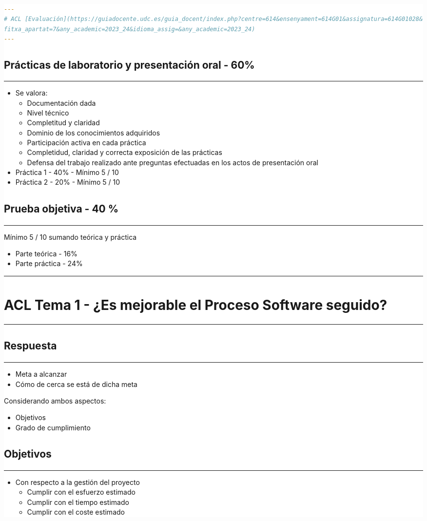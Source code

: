 ```yaml
---
# ACL [Evaluación](https://guiadocente.udc.es/guia_docent/index.php?centre=614&ensenyament=614G01&assignatura=614G01028&fitxa_apartat=7&any_academic=2023_24&idioma_assig=&any_academic=2023_24)
---
```

## Prácticas de laboratorio y presentación oral - 60%
---

- Se valora:
	- Documentación dada
	- Nivel técnico
	- Completitud y claridad
	- Dominio de los conocimientos adquiridos
	- Participación activa en cada práctica
	- Completidud, claridad y correcta exposición de las prácticas
	- Defensa del trabajo realizado ante preguntas efectuadas en los actos de presentación oral
- Práctica 1 - 40% - Mínimo 5 / 10
- Práctica 2 - 20% - Mínimo 5 / 10

## Prueba objetiva - 40 %
---
Mínimo 5 / 10 sumando teórica y práctica

- Parte teórica - 16%
- Parte práctica - 24%

---
# ACL Tema 1 - ¿Es mejorable el Proceso Software seguido?
---
## Respuesta
---

- Meta a alcanzar
- Cómo de cerca se está de dicha meta

Considerando ambos aspectos:
- Objetivos
- Grado de cumplimiento


## Objetivos
---
- Con respecto a la gestión del proyecto
	- Cumplir con el esfuerzo estimado
	- Cumplir con el tiempo estimado
	- Cumplir con el coste estimado
